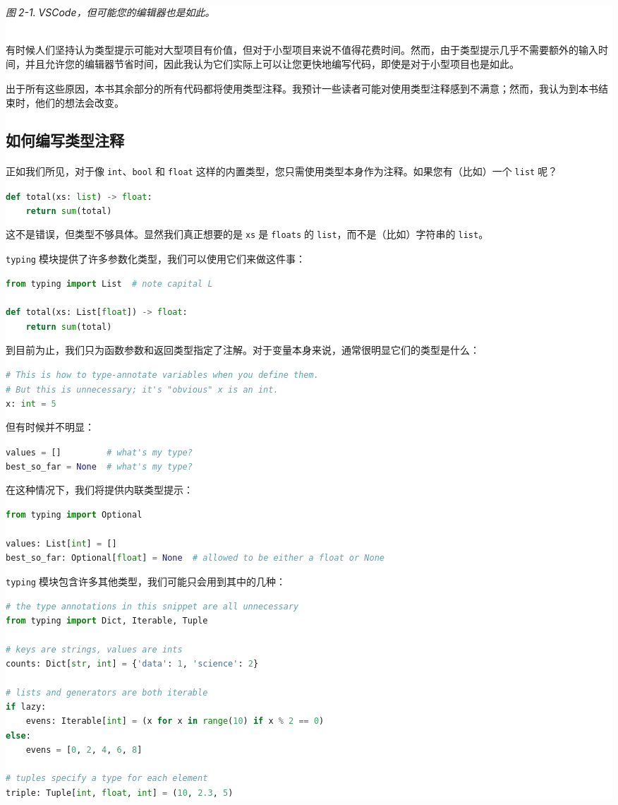 ###### 图 2-1\. VSCode，但可能您的编辑器也是如此。

有时候人们坚持认为类型提示可能对大型项目有价值，但对于小型项目来说不值得花费时间。然而，由于类型提示几乎不需要额外的输入时间，并且允许您的编辑器节省时间，因此我认为它们实际上可以让您更快地编写代码，即使是对于小型项目也是如此。

出于所有这些原因，本书其余部分的所有代码都将使用类型注释。我预计一些读者可能对使用类型注释感到不满意；然而，我认为到本书结束时，他们的想法会改变。

## 如何编写类型注释

正如我们所见，对于像 `int`、`bool` 和 `float` 这样的内置类型，您只需使用类型本身作为注释。如果您有（比如）一个 `list` 呢？

```py
def total(xs: list) -> float:
    return sum(total)
```

这不是错误，但类型不够具体。显然我们真正想要的是 `xs` 是 `floats` 的 `list`，而不是（比如）字符串的 `list`。

`typing` 模块提供了许多参数化类型，我们可以使用它们来做这件事：

```py
from typing import List  # note capital L

def total(xs: List[float]) -> float:
    return sum(total)
```

到目前为止，我们只为函数参数和返回类型指定了注解。对于变量本身来说，通常很明显它们的类型是什么：

```py
# This is how to type-annotate variables when you define them.
# But this is unnecessary; it's "obvious" x is an int.
x: int = 5
```

但有时候并不明显：

```py
values = []         # what's my type?
best_so_far = None  # what's my type?
```

在这种情况下，我们将提供内联类型提示：

```py
from typing import Optional

values: List[int] = []
best_so_far: Optional[float] = None  # allowed to be either a float or None
```

`typing` 模块包含许多其他类型，我们可能只会用到其中的几种：

```py
# the type annotations in this snippet are all unnecessary
from typing import Dict, Iterable, Tuple

# keys are strings, values are ints
counts: Dict[str, int] = {'data': 1, 'science': 2}

# lists and generators are both iterable
if lazy:
    evens: Iterable[int] = (x for x in range(10) if x % 2 == 0)
else:
    evens = [0, 2, 4, 6, 8]

# tuples specify a type for each element
triple: Tuple[int, float, int] = (10, 2.3, 5)
```
